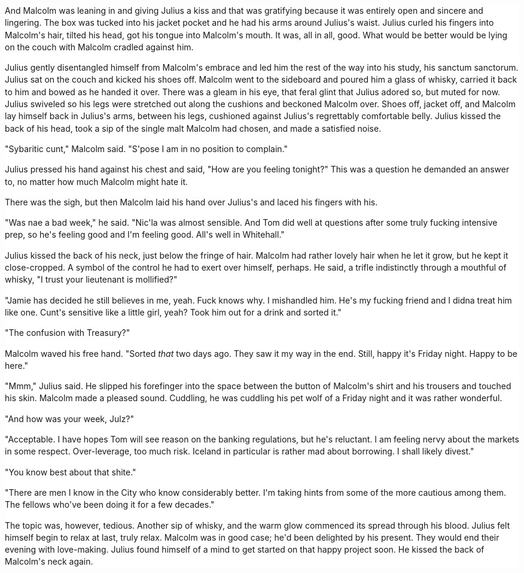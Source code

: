And Malcolm was leaning in and giving Julius a kiss and that was gratifying because it was entirely open and sincere and lingering. The box was tucked into his jacket pocket and he had his arms around Julius's waist. Julius curled his fingers into Malcolm's hair, tilted his head, got his tongue into Malcolm's mouth. It was, all in all, good. What would be better would be lying on the couch with Malcolm cradled against him.

Julius gently disentangled himself from Malcolm's embrace and led him the rest of the way into his study, his sanctum sanctorum. Julius sat on the couch and kicked his shoes off. Malcolm went to the sideboard and poured him a glass of whisky, carried it back to him and bowed as he handed it over. There was a gleam in his eye, that feral glint that Julius adored so, but muted for now. Julius swiveled so his legs were stretched out along the cushions and beckoned Malcolm over. Shoes off, jacket off, and Malcolm lay himself back in Julius's arms, between his legs, cushioned against Julius's regrettably comfortable belly. Julius kissed the back of his head, took a sip of the single malt Malcolm had chosen, and made a satisfied noise.

"Sybaritic cunt," Malcolm said. "S'pose I am in no position to complain."

Julius pressed his hand against his chest and said, "How are you feeling tonight?" This was a question he demanded an answer to, no matter how much Malcolm might hate it.

There was the sigh, but then Malcolm laid his hand over Julius's and laced his fingers with his.

"Was nae a bad week," he said. "Nic'la was almost sensible. And Tom did well at questions after some truly fucking intensive prep, so he's feeling good and I'm feeling good. All's well in Whitehall."

Julius kissed the back of his neck, just below the fringe of hair. Malcolm had rather lovely hair when he let it grow, but he kept it close-cropped. A symbol of the control he had to exert over himself, perhaps. He said, a trifle indistinctly through a mouthful of whisky, "I trust your lieutenant is mollified?"

"Jamie has decided he still believes in me, yeah. Fuck knows why. I mishandled him. He's my fucking friend and I didna treat him like one. Cunt's sensitive like a little girl, yeah? Took him out for a drink and sorted it."

"The confusion with Treasury?"

Malcolm waved his free hand. "Sorted *that* two days ago. They saw it my way in the end. Still, happy it's Friday night. Happy to be here."

"Mmm," Julius said. He slipped his forefinger into the space between the button of Malcolm's shirt and his trousers and touched his skin. Malcolm made a pleased sound. Cuddling, he was cuddling his pet wolf of a Friday night and it was rather wonderful.

"And how was your week, Julz?"

"Acceptable. I have hopes Tom will see reason on the banking regulations, but he's reluctant. I am feeling nervy about the markets in some respect. Over-leverage, too much risk. Iceland in particular is rather mad about borrowing. I shall likely divest."

"You know best about that shite."

"There are men I know in the City who know considerably better. I'm taking hints from some of the more cautious among them. The fellows who've been doing it for a few decades."

The topic was, however, tedious. Another sip of whisky, and the warm glow commenced its spread through his blood. Julius felt himself begin to relax at last, truly relax. Malcolm was in good case; he'd been delighted by his present. They would end their evening with love-making. Julius found himself of a mind to get started on that happy project soon. He kissed the back of Malcolm's neck again.
